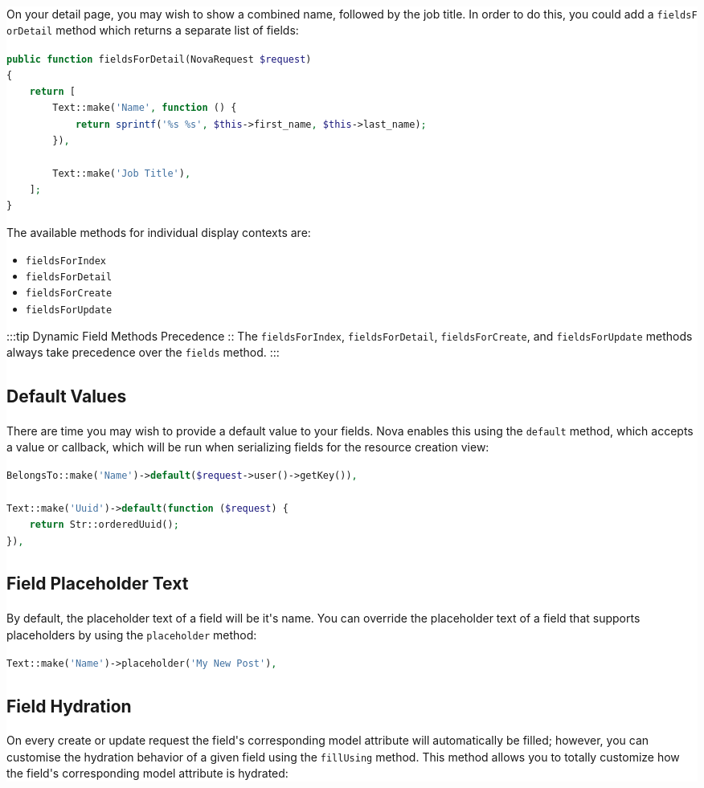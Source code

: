 On your detail page, you may wish to show a combined name, followed by the job title. In order to do this, you could add a `fieldsForDetail` method which returns a separate list of fields:

```php
public function fieldsForDetail(NovaRequest $request)
{
    return [
        Text::make('Name', function () {
            return sprintf('%s %s', $this->first_name, $this->last_name);
        }),

        Text::make('Job Title'),
    ];
}
```

The available methods for individual display contexts are:

- `fieldsForIndex`
- `fieldsForDetail`
- `fieldsForCreate`
- `fieldsForUpdate`

:::tip Dynamic Field Methods Precedence ::
The `fieldsForIndex`, `fieldsForDetail`, `fieldsForCreate`, and `fieldsForUpdate` methods always take precedence over the `fields` method.
:::

## Default Values

There are time you may wish to provide a default value to your fields. Nova enables this using the `default` method, which accepts a value or callback, which will be run when serializing fields for the resource creation view:

```php
BelongsTo::make('Name')->default($request->user()->getKey()),

Text::make('Uuid')->default(function ($request) {
    return Str::orderedUuid();
}),
```

## Field Placeholder Text

By default, the placeholder text of a field will be it's name. You can override the placeholder text of a field that supports placeholders by using the `placeholder` method:

```php
Text::make('Name')->placeholder('My New Post'),
```

## Field Hydration

On every create or update request the field's corresponding model attribute will automatically be filled; however, you can customise the hydration behavior of a given field using the `fillUsing` method. This method allows you to totally customize how the field's corresponding model attribute is hydrated:
